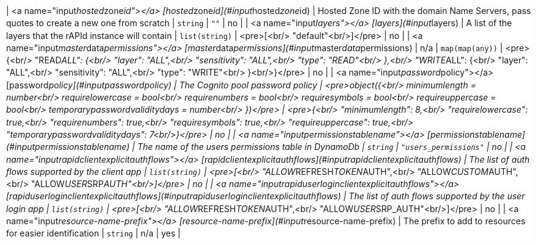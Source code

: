  |   < a   n a m e = " i n p u t * h o s t e d * z o n e * i d " > < / a >   [ h o s t e d \ * z o n e \ * i d ] ( # i n p u t \ * h o s t e d \ * z o n e \ * i d )   |   H o s t e d   Z o n e   I D   w i t h   t h e   d o m a i n   N a m e   S e r v e r s ,   p a s s   q u o t e s   t o   c r e a t e   a   n e w   o n e   f r o m   s c r a t c h   |   ` s t r i n g `   |   ` " " `   |   n o   | 
 
 |   < a   n a m e = " i n p u t * l a y e r s " > < / a >   [ l a y e r s ] ( # i n p u t \ * l a y e r s )   |   A   l i s t   o f   t h e   l a y e r s   t h a t   t h e   r A P I d   i n s t a n c e   w i l l   c o n t a i n   |   ` l i s t ( s t r i n g ) `   |   < p r e > [ < b r / >     " d e f a u l t " < b r / > ] < / p r e >   |   n o   | 
 
 |   < a   n a m e = " i n p u t * m a s t e r * d a t a * p e r m i s s i o n s " > < / a >   [ m a s t e r \ * d a t a \ * p e r m i s s i o n s ] ( # i n p u t \ * m a s t e r \ * d a t a \ * p e r m i s s i o n s )   |   n / a   |   ` m a p ( m a p ( a n y ) ) `   |   < p r e > { < b r / >     " R E A D * A L L " :   { < b r / >         " l a y e r " :   " A L L " , < b r / >         " s e n s i t i v i t y " :   " A L L " , < b r / >         " t y p e " :   " R E A D " < b r / >     } , < b r / >     " W R I T E * A L L " :   { < b r / >         " l a y e r " :   " A L L " , < b r / >         " s e n s i t i v i t y " :   " A L L " , < b r / >         " t y p e " :   " W R I T E " < b r / >     } < b r / > } < / p r e >   |   n o   | 
 
 |   < a   n a m e = " i n p u t * p a s s w o r d * p o l i c y " > < / a >   [ p a s s w o r d \ _ p o l i c y ] ( # i n p u t \ * p a s s w o r d \ * p o l i c y )   |   T h e   C o g n i t o   p o o l   p a s s w o r d   p o l i c y   |   < p r e > o b j e c t ( { < b r / >         m i n i m u m * l e n g t h                                       =   n u m b e r < b r / >         r e q u i r e * l o w e r c a s e                                 =   b o o l < b r / >         r e q u i r e * n u m b e r s                                     =   b o o l < b r / >         r e q u i r e * s y m b o l s                                     =   b o o l < b r / >         r e q u i r e * u p p e r c a s e                                 =   b o o l < b r / >         t e m p o r a r y * p a s s w o r d * v a l i d i t y * d a y s   =   n u m b e r < b r / >     } ) < / p r e >   |   < p r e > { < b r / >     " m i n i m u m * l e n g t h " :   8 , < b r / >     " r e q u i r e * l o w e r c a s e " :   t r u e , < b r / >     " r e q u i r e * n u m b e r s " :   t r u e , < b r / >     " r e q u i r e * s y m b o l s " :   t r u e , < b r / >     " r e q u i r e * u p p e r c a s e " :   t r u e , < b r / >     " t e m p o r a r y * p a s s w o r d * v a l i d i t y * d a y s " :   7 < b r / > } < / p r e >   |   n o   | 
 
 |   < a   n a m e = " i n p u t * p e r m i s s i o n s * t a b l e * n a m e " > < / a >   [ p e r m i s s i o n s \ * t a b l e \ * n a m e ] ( # i n p u t \ * p e r m i s s i o n s \ * t a b l e \ * n a m e )   |   T h e   n a m e   o f   t h e   u s e r s   p e r m i s s i o n s   t a b l e   i n   D y n a m o D b   |   ` s t r i n g `   |   ` " u s e r s _ p e r m i s s i o n s " `   |   n o   | 
 
 |   < a   n a m e = " i n p u t * r a p i d * c l i e n t * e x p l i c i t * a u t h * f l o w s " > < / a >   [ r a p i d \ * c l i e n t \ * e x p l i c i t \ * a u t h \ * f l o w s ] ( # i n p u t \ * r a p i d \ * c l i e n t \ * e x p l i c i t \ * a u t h \ * f l o w s )   |   T h e   l i s t   o f   a u t h   f l o w s   s u p p o r t e d   b y   t h e   c l i e n t   a p p   |   ` l i s t ( s t r i n g ) `   |   < p r e > [ < b r / >     " A L L O W _ R E F R E S H _ T O K E N _ A U T H " , < b r / >     " A L L O W _ C U S T O M _ A U T H " , < b r / >     " A L L O W _ U S E R _ S R P _ A U T H " < b r / > ] < / p r e >   |   n o   | 
 
 |   < a   n a m e = " i n p u t * r a p i d * u s e r * l o g i n * c l i e n t * e x p l i c i t * a u t h * f l o w s " > < / a >   [ r a p i d \ * u s e r \ * l o g i n \ * c l i e n t \ * e x p l i c i t \ * a u t h \ * f l o w s ] ( # i n p u t \ * r a p i d \ * u s e r \ * l o g i n \ * c l i e n t \ * e x p l i c i t \ * a u t h \ * f l o w s )   |   T h e   l i s t   o f   a u t h   f l o w s   s u p p o r t e d   b y   t h e   u s e r   l o g i n   a p p   |   ` l i s t ( s t r i n g ) `   |   < p r e > [ < b r / >     " A L L O W _ R E F R E S H _ T O K E N _ A U T H " , < b r / >     " A L L O W _ U S E R _ S R P _ A U T H " < b r / > ] < / p r e >   |   n o   | 
 
 |   < a   n a m e = " i n p u t * r e s o u r c e - n a m e - p r e f i x " > < / a >   [ r e s o u r c e - n a m e - p r e f i x ] ( # i n p u t \ * r e s o u r c e - n a m e - p r e f i x )   |   T h e   p r e f i x   t o   a d d   t o   r e s o u r c e s   f o r   e a s i e r   i d e n t i f i c a t i o n   |   ` s t r i n g `   |   n / a   |   y e s   | 
 